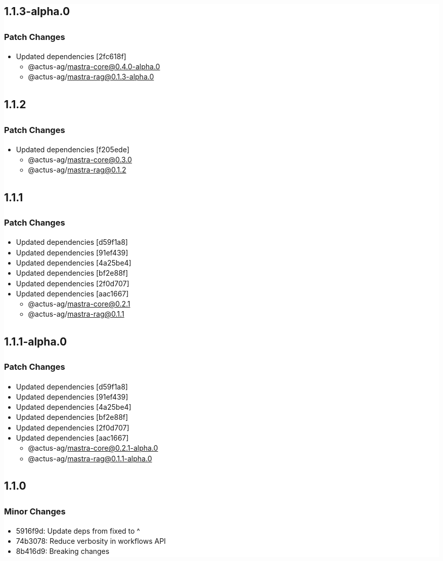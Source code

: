 ## 1.1.3-alpha.0

### Patch Changes

- Updated dependencies [2fc618f]
  - @actus-ag/mastra-core@0.4.0-alpha.0
  - @actus-ag/mastra-rag@0.1.3-alpha.0

## 1.1.2

### Patch Changes

- Updated dependencies [f205ede]
  - @actus-ag/mastra-core@0.3.0
  - @actus-ag/mastra-rag@0.1.2

## 1.1.1

### Patch Changes

- Updated dependencies [d59f1a8]
- Updated dependencies [91ef439]
- Updated dependencies [4a25be4]
- Updated dependencies [bf2e88f]
- Updated dependencies [2f0d707]
- Updated dependencies [aac1667]
  - @actus-ag/mastra-core@0.2.1
  - @actus-ag/mastra-rag@0.1.1

## 1.1.1-alpha.0

### Patch Changes

- Updated dependencies [d59f1a8]
- Updated dependencies [91ef439]
- Updated dependencies [4a25be4]
- Updated dependencies [bf2e88f]
- Updated dependencies [2f0d707]
- Updated dependencies [aac1667]
  - @actus-ag/mastra-core@0.2.1-alpha.0
  - @actus-ag/mastra-rag@0.1.1-alpha.0

## 1.1.0

### Minor Changes

- 5916f9d: Update deps from fixed to ^
- 74b3078: Reduce verbosity in workflows API
- 8b416d9: Breaking changes

